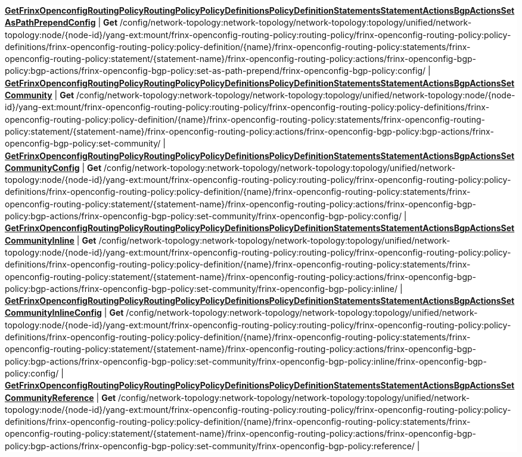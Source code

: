[**GetFrinxOpenconfigRoutingPolicyRoutingPolicyPolicyDefinitionsPolicyDefinitionStatementsStatementActionsBgpActionsSetAsPathPrependConfig**](FrinxOpenconfigBgpPolicyApi.md#GetFrinxOpenconfigRoutingPolicyRoutingPolicyPolicyDefinitionsPolicyDefinitionStatementsStatementActionsBgpActionsSetAsPathPrependConfig) | **Get** /config/network-topology:network-topology/network-topology:topology/unified/network-topology:node/{node-id}/yang-ext:mount/frinx-openconfig-routing-policy:routing-policy/frinx-openconfig-routing-policy:policy-definitions/frinx-openconfig-routing-policy:policy-definition/{name}/frinx-openconfig-routing-policy:statements/frinx-openconfig-routing-policy:statement/{statement-name}/frinx-openconfig-routing-policy:actions/frinx-openconfig-bgp-policy:bgp-actions/frinx-openconfig-bgp-policy:set-as-path-prepend/frinx-openconfig-bgp-policy:config/ | 
[**GetFrinxOpenconfigRoutingPolicyRoutingPolicyPolicyDefinitionsPolicyDefinitionStatementsStatementActionsBgpActionsSetCommunity**](FrinxOpenconfigBgpPolicyApi.md#GetFrinxOpenconfigRoutingPolicyRoutingPolicyPolicyDefinitionsPolicyDefinitionStatementsStatementActionsBgpActionsSetCommunity) | **Get** /config/network-topology:network-topology/network-topology:topology/unified/network-topology:node/{node-id}/yang-ext:mount/frinx-openconfig-routing-policy:routing-policy/frinx-openconfig-routing-policy:policy-definitions/frinx-openconfig-routing-policy:policy-definition/{name}/frinx-openconfig-routing-policy:statements/frinx-openconfig-routing-policy:statement/{statement-name}/frinx-openconfig-routing-policy:actions/frinx-openconfig-bgp-policy:bgp-actions/frinx-openconfig-bgp-policy:set-community/ | 
[**GetFrinxOpenconfigRoutingPolicyRoutingPolicyPolicyDefinitionsPolicyDefinitionStatementsStatementActionsBgpActionsSetCommunityConfig**](FrinxOpenconfigBgpPolicyApi.md#GetFrinxOpenconfigRoutingPolicyRoutingPolicyPolicyDefinitionsPolicyDefinitionStatementsStatementActionsBgpActionsSetCommunityConfig) | **Get** /config/network-topology:network-topology/network-topology:topology/unified/network-topology:node/{node-id}/yang-ext:mount/frinx-openconfig-routing-policy:routing-policy/frinx-openconfig-routing-policy:policy-definitions/frinx-openconfig-routing-policy:policy-definition/{name}/frinx-openconfig-routing-policy:statements/frinx-openconfig-routing-policy:statement/{statement-name}/frinx-openconfig-routing-policy:actions/frinx-openconfig-bgp-policy:bgp-actions/frinx-openconfig-bgp-policy:set-community/frinx-openconfig-bgp-policy:config/ | 
[**GetFrinxOpenconfigRoutingPolicyRoutingPolicyPolicyDefinitionsPolicyDefinitionStatementsStatementActionsBgpActionsSetCommunityInline**](FrinxOpenconfigBgpPolicyApi.md#GetFrinxOpenconfigRoutingPolicyRoutingPolicyPolicyDefinitionsPolicyDefinitionStatementsStatementActionsBgpActionsSetCommunityInline) | **Get** /config/network-topology:network-topology/network-topology:topology/unified/network-topology:node/{node-id}/yang-ext:mount/frinx-openconfig-routing-policy:routing-policy/frinx-openconfig-routing-policy:policy-definitions/frinx-openconfig-routing-policy:policy-definition/{name}/frinx-openconfig-routing-policy:statements/frinx-openconfig-routing-policy:statement/{statement-name}/frinx-openconfig-routing-policy:actions/frinx-openconfig-bgp-policy:bgp-actions/frinx-openconfig-bgp-policy:set-community/frinx-openconfig-bgp-policy:inline/ | 
[**GetFrinxOpenconfigRoutingPolicyRoutingPolicyPolicyDefinitionsPolicyDefinitionStatementsStatementActionsBgpActionsSetCommunityInlineConfig**](FrinxOpenconfigBgpPolicyApi.md#GetFrinxOpenconfigRoutingPolicyRoutingPolicyPolicyDefinitionsPolicyDefinitionStatementsStatementActionsBgpActionsSetCommunityInlineConfig) | **Get** /config/network-topology:network-topology/network-topology:topology/unified/network-topology:node/{node-id}/yang-ext:mount/frinx-openconfig-routing-policy:routing-policy/frinx-openconfig-routing-policy:policy-definitions/frinx-openconfig-routing-policy:policy-definition/{name}/frinx-openconfig-routing-policy:statements/frinx-openconfig-routing-policy:statement/{statement-name}/frinx-openconfig-routing-policy:actions/frinx-openconfig-bgp-policy:bgp-actions/frinx-openconfig-bgp-policy:set-community/frinx-openconfig-bgp-policy:inline/frinx-openconfig-bgp-policy:config/ | 
[**GetFrinxOpenconfigRoutingPolicyRoutingPolicyPolicyDefinitionsPolicyDefinitionStatementsStatementActionsBgpActionsSetCommunityReference**](FrinxOpenconfigBgpPolicyApi.md#GetFrinxOpenconfigRoutingPolicyRoutingPolicyPolicyDefinitionsPolicyDefinitionStatementsStatementActionsBgpActionsSetCommunityReference) | **Get** /config/network-topology:network-topology/network-topology:topology/unified/network-topology:node/{node-id}/yang-ext:mount/frinx-openconfig-routing-policy:routing-policy/frinx-openconfig-routing-policy:policy-definitions/frinx-openconfig-routing-policy:policy-definition/{name}/frinx-openconfig-routing-policy:statements/frinx-openconfig-routing-policy:statement/{statement-name}/frinx-openconfig-routing-policy:actions/frinx-openconfig-bgp-policy:bgp-actions/frinx-openconfig-bgp-policy:set-community/frinx-openconfig-bgp-policy:reference/ | 